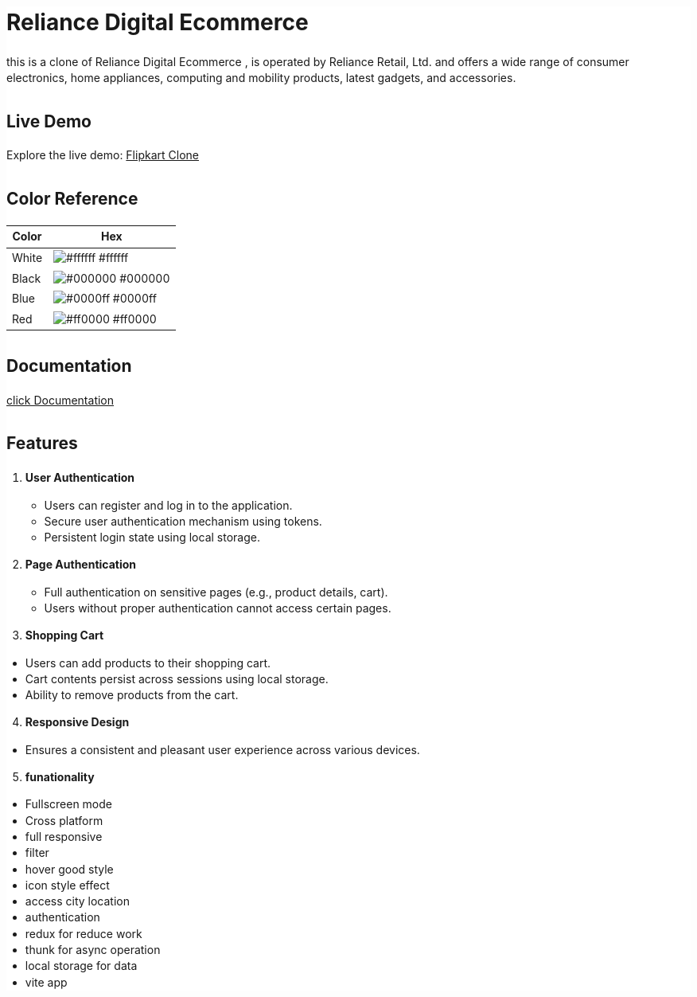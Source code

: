 # Reliance Digital Ecommerce

this is a clone of Reliance Digital Ecommerce   ,  is operated by Reliance Retail, Ltd. and offers a wide range of consumer electronics, home appliances, computing and mobility products, latest gadgets, and accessories. 

## Live Demo

Explore the live demo: [Flipkart Clone](https://65aeb52a4dab7b3a0094a54a--superlative-blini-198462.netlify.app/)


## Color Reference

| Color             | Hex                                                                |
| ----------------- | ------------------------------------------------------------------ |
| White             | ![#ffffff](https://via.placeholder.com/10/ffffff?text=+) #ffffff |
| Black             | ![#000000](https://via.placeholder.com/10/000000?text=+) #000000 |
| Blue              | ![#0000ff](https://via.placeholder.com/10/0000ff?text=+) #0000ff |
| Red               | ![#ff0000](https://via.placeholder.com/10/ff0000?text=+) #ff0000 |


## Documentation

[click Documentation](https://trello.com/invite/b/Q8gv85mL/ATTIaee27ddb3c9ac4fead572c71347e0e25B3437433/reliance-digital-ecart-clone)


## Features

1. **User Authentication**
   - Users can register and log in to the application.
   - Secure user authentication mechanism using tokens.
   - Persistent login state using local storage.

2. **Page Authentication**
   - Full authentication on sensitive pages (e.g., product details, cart).
   - Users without proper authentication cannot access certain pages.

  3. **Shopping Cart**
   - Users can add products to their shopping cart.
   - Cart contents persist across sessions using local storage.
   - Ability to remove products from the cart.

 4. **Responsive Design**
   - Ensures a consistent and pleasant user experience across various devices.   

5. **funationality**
- Fullscreen mode
- Cross platform
- full responsive
- filter 
- hover good style 
- icon style effect
- access city location
- authentication
- redux for reduce work
- thunk for async operation
- local storage for data
- vite app
